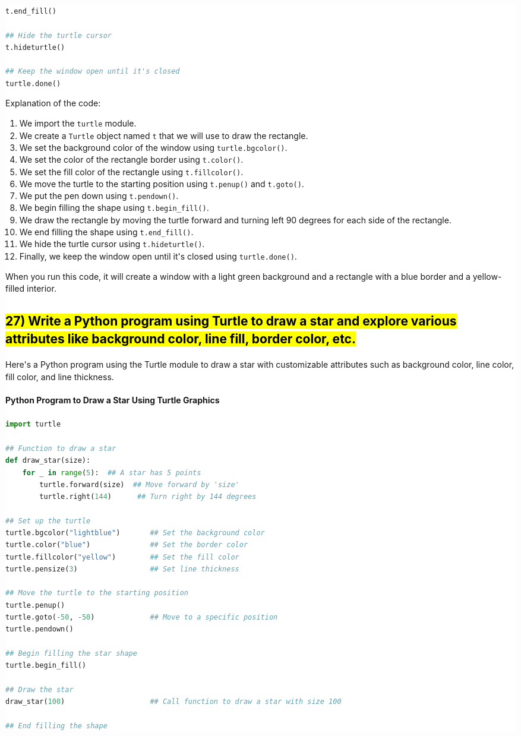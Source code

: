 ```python
t.end_fill()

## Hide the turtle cursor
t.hideturtle()

## Keep the window open until it's closed
turtle.done()

```

Explanation of the code:

1. We import the `turtle` module.
2. We create a `Turtle` object named `t` that we will use to draw the rectangle.
3. We set the background color of the window using `turtle.bgcolor()`.
4. We set the color of the rectangle border using `t.color()`.
5. We set the fill color of the rectangle using `t.fillcolor()`.
6. We move the turtle to the starting position using `t.penup()` and `t.goto()`.
7. We put the pen down using `t.pendown()`.
8. We begin filling the shape using `t.begin_fill()`.
9. We draw the rectangle by moving the turtle forward and turning left 90 degrees for each side of the rectangle.
10. We end filling the shape using `t.end_fill()`.
11. We hide the turtle cursor using `t.hideturtle()`.
12. Finally, we keep the window open until it's closed using `turtle.done()`.

When you run this code, it will create a window with a light green background and a rectangle with a blue border and a yellow-filled interior.

## <mark> 27) Write a Python program using Turtle to draw a star and explore various attributes like background color, line fill, border color, etc. </mark>

Here's a Python program using the Turtle module to draw a star with customizable attributes such as background color, line color, fill color, and line thickness.

#### Python Program to Draw a Star Using Turtle Graphics

```python
import turtle

## Function to draw a star
def draw_star(size):
    for _ in range(5):  ## A star has 5 points
        turtle.forward(size)  ## Move forward by 'size'
        turtle.right(144)      ## Turn right by 144 degrees

## Set up the turtle
turtle.bgcolor("lightblue")       ## Set the background color
turtle.color("blue")              ## Set the border color
turtle.fillcolor("yellow")        ## Set the fill color
turtle.pensize(3)                 ## Set line thickness

## Move the turtle to the starting position
turtle.penup()
turtle.goto(-50, -50)             ## Move to a specific position
turtle.pendown()

## Begin filling the star shape
turtle.begin_fill()

## Draw the star
draw_star(100)                    ## Call function to draw a star with size 100

## End filling the shape
```
